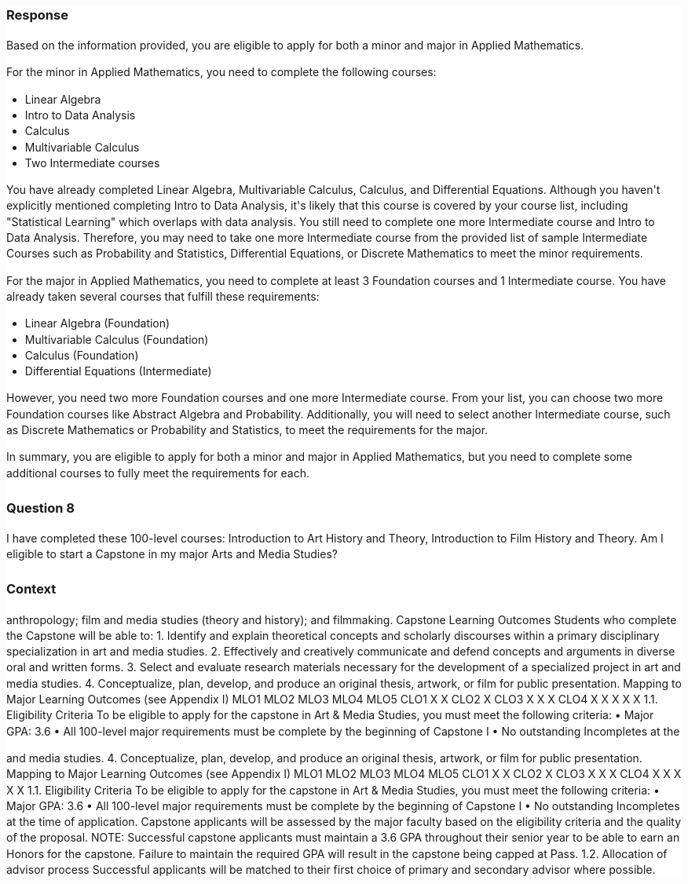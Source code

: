 ### Response
Based on the information provided, you are eligible to apply for both a minor and major in Applied Mathematics.

For the minor in Applied Mathematics, you need to complete the following courses:
- Linear Algebra
- Intro to Data Analysis
- Calculus
- Multivariable Calculus
- Two Intermediate courses

You have already completed Linear Algebra, Multivariable Calculus, Calculus, and Differential Equations. Although you haven't explicitly mentioned completing Intro to Data Analysis, it's likely that this course is covered by your course list, including "Statistical Learning" which overlaps with data analysis. You still need to complete one more Intermediate course and Intro to Data Analysis. Therefore, you may need to take one more Intermediate course from the provided list of sample Intermediate Courses such as Probability and Statistics, Differential Equations, or Discrete Mathematics to meet the minor requirements.

For the major in Applied Mathematics, you need to complete at least 3 Foundation courses and 1 Intermediate course. You have already taken several courses that fulfill these requirements:
- Linear Algebra (Foundation)
- Multivariable Calculus (Foundation)
- Calculus (Foundation)
- Differential Equations (Intermediate)

However, you need two more Foundation courses and one more Intermediate course. From your list, you can choose two more Foundation courses like Abstract Algebra and Probability. Additionally, you will need to select another Intermediate course, such as Discrete Mathematics or Probability and Statistics, to meet the requirements for the major.

In summary, you are eligible to apply for both a minor and major in Applied Mathematics, but you need to complete some additional courses to fully meet the requirements for each.

        
### Question 8
I have completed these 100-level courses: Introduction to Art History and Theory, Introduction to Film History and Theory. Am I eligible to start a Capstone in my major Arts and Media Studies?

### Context
anthropology; film and media studies (theory and history); and filmmaking. Capstone Learning Outcomes Students who complete the Capstone will be able to: 1. Identify and explain theoretical concepts and scholarly discourses within a primary disciplinary specialization in art and media studies. 2. Effectively and creatively communicate and defend concepts and arguments in diverse oral and written forms. 3. Select and evaluate research materials necessary for the development of a specialized project in art and media studies. 4. Conceptualize, plan, develop, and produce an original thesis, artwork, or film for public presentation. Mapping to Major Learning Outcomes (see Appendix I) MLO1 MLO2 MLO3 MLO4 MLO5 CLO1 X X CLO2 X CLO3 X X X CLO4 X X X X X 1.1. Eligibility Criteria To be eligible to apply for the capstone in Art & Media Studies, you must meet the following criteria: • Major GPA: 3.6 • All 100-level major requirements must be complete by the beginning of Capstone I • No outstanding Incompletes at the

and media studies. 4. Conceptualize, plan, develop, and produce an original thesis, artwork, or film for public presentation. Mapping to Major Learning Outcomes (see Appendix I) MLO1 MLO2 MLO3 MLO4 MLO5 CLO1 X X CLO2 X CLO3 X X X CLO4 X X X X X 1.1. Eligibility Criteria To be eligible to apply for the capstone in Art & Media Studies, you must meet the following criteria: • Major GPA: 3.6 • All 100-level major requirements must be complete by the beginning of Capstone I • No outstanding Incompletes at the time of application. Capstone applicants will be assessed by the major faculty based on the eligibility criteria and the quality of the proposal. NOTE: Successful capstone applicants must maintain a 3.6 GPA throughout their senior year to be able to earn an Honors for the capstone. Failure to maintain the required GPA will result in the capstone being capped at Pass. 1.2. Allocation of advisor process Successful applicants will be matched to their first choice of primary and secondary advisor where possible.
